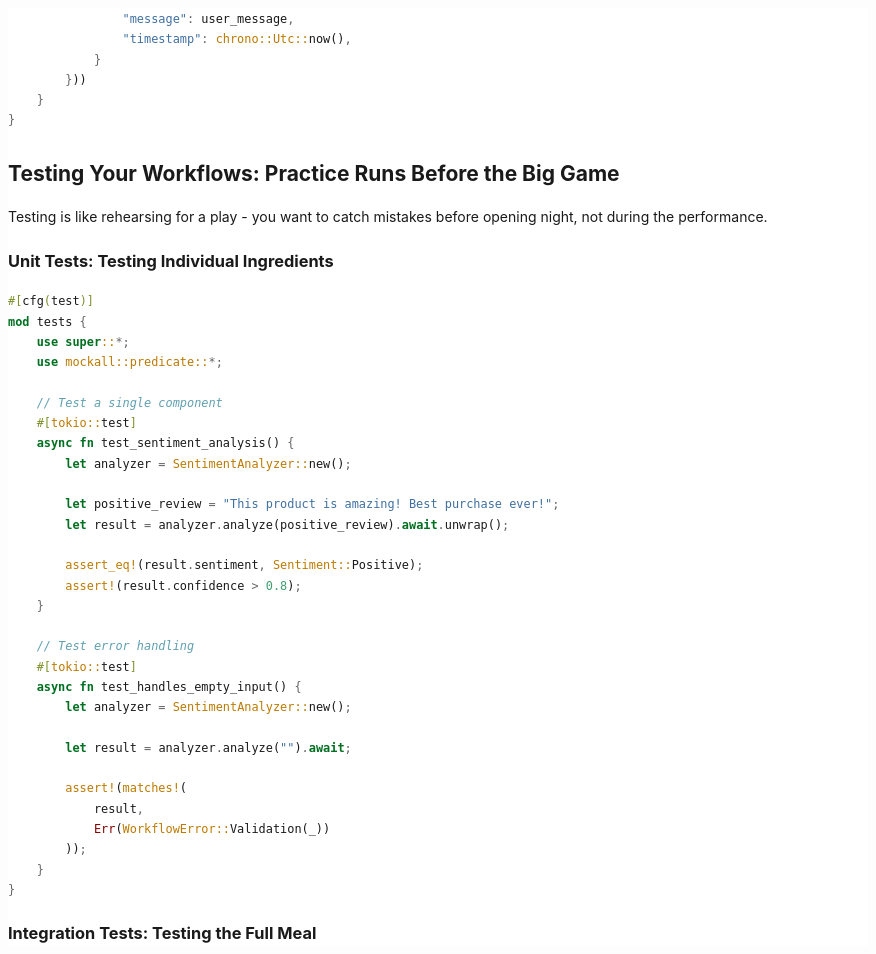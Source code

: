 ```rust
                "message": user_message,
                "timestamp": chrono::Utc::now(),
            }
        }))
    }
}
```

## Testing Your Workflows: Practice Runs Before the Big Game

Testing is like rehearsing for a play - you want to catch mistakes before opening night, not during the performance.

### Unit Tests: Testing Individual Ingredients

```rust
#[cfg(test)]
mod tests {
    use super::*;
    use mockall::predicate::*;
    
    // Test a single component
    #[tokio::test]
    async fn test_sentiment_analysis() {
        let analyzer = SentimentAnalyzer::new();
        
        let positive_review = "This product is amazing! Best purchase ever!";
        let result = analyzer.analyze(positive_review).await.unwrap();
        
        assert_eq!(result.sentiment, Sentiment::Positive);
        assert!(result.confidence > 0.8);
    }
    
    // Test error handling
    #[tokio::test]
    async fn test_handles_empty_input() {
        let analyzer = SentimentAnalyzer::new();
        
        let result = analyzer.analyze("").await;
        
        assert!(matches!(
            result,
            Err(WorkflowError::Validation(_))
        ));
    }
}
```

### Integration Tests: Testing the Full Meal
